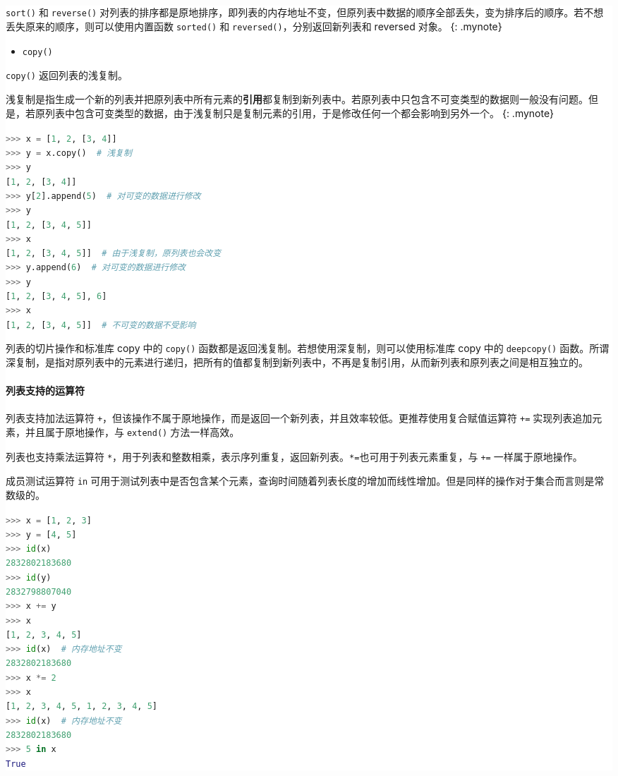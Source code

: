 `sort()` 和 `reverse()` 对列表的排序都是原地排序，即列表的内存地址不变，但原列表中数据的顺序全部丢失，变为排序后的顺序。若不想丢失原来的顺序，则可以使用内置函数 `sorted()` 和 `reversed()`，分别返回新列表和 reversed 对象。
{: .mynote}

- `copy()`

`copy()` 返回列表的浅复制。

浅复制是指生成一个新的列表并把原列表中所有元素的**引用**都复制到新列表中。若原列表中只包含不可变类型的数据则一般没有问题。但是，若原列表中包含可变类型的数据，由于浅复制只是复制元素的引用，于是修改任何一个都会影响到另外一个。
{: .mynote}

```python
>>> x = [1, 2, [3, 4]]
>>> y = x.copy()  # 浅复制
>>> y
[1, 2, [3, 4]]
>>> y[2].append(5)  # 对可变的数据进行修改
>>> y
[1, 2, [3, 4, 5]]
>>> x
[1, 2, [3, 4, 5]]  # 由于浅复制，原列表也会改变
>>> y.append(6)  # 对可变的数据进行修改
>>> y
[1, 2, [3, 4, 5], 6]
>>> x
[1, 2, [3, 4, 5]]  # 不可变的数据不受影响
```

列表的切片操作和标准库 copy 中的 `copy()` 函数都是返回浅复制。若想使用深复制，则可以使用标准库 copy 中的 `deepcopy()` 函数。所谓深复制，是指对原列表中的元素进行递归，把所有的值都复制到新列表中，不再是复制引用，从而新列表和原列表之间是相互独立的。

#### 列表支持的运算符

列表支持加法运算符 `+`，但该操作不属于原地操作，而是返回一个新列表，并且效率较低。更推荐使用复合赋值运算符 `+=` 实现列表追加元素，并且属于原地操作，与 `extend()` 方法一样高效。

列表也支持乘法运算符 `*`，用于列表和整数相乘，表示序列重复，返回新列表。`*=`也可用于列表元素重复，与 `+=` 一样属于原地操作。

成员测试运算符 `in` 可用于测试列表中是否包含某个元素，查询时间随着列表长度的增加而线性增加。但是同样的操作对于集合而言则是常数级的。

```python
>>> x = [1, 2, 3]
>>> y = [4, 5]
>>> id(x)
2832802183680
>>> id(y)
2832798807040
>>> x += y
>>> x
[1, 2, 3, 4, 5]
>>> id(x)  # 内存地址不变
2832802183680
>>> x *= 2
>>> x
[1, 2, 3, 4, 5, 1, 2, 3, 4, 5]
>>> id(x)  # 内存地址不变
2832802183680
>>> 5 in x
True
```


[^book]: 本教程参考书目：Python 程序设计基础（第 2 版） - 清华大学出版社 - 董付国 编著。
[^args]: `[, start[, end]]` 方括号中的参数表示该参数是可选的，而非必需的。其中 `end` 参数在 `start` 参数的方括号中，表示只有提供了 `start` 参数才能提供 `end` 参数。